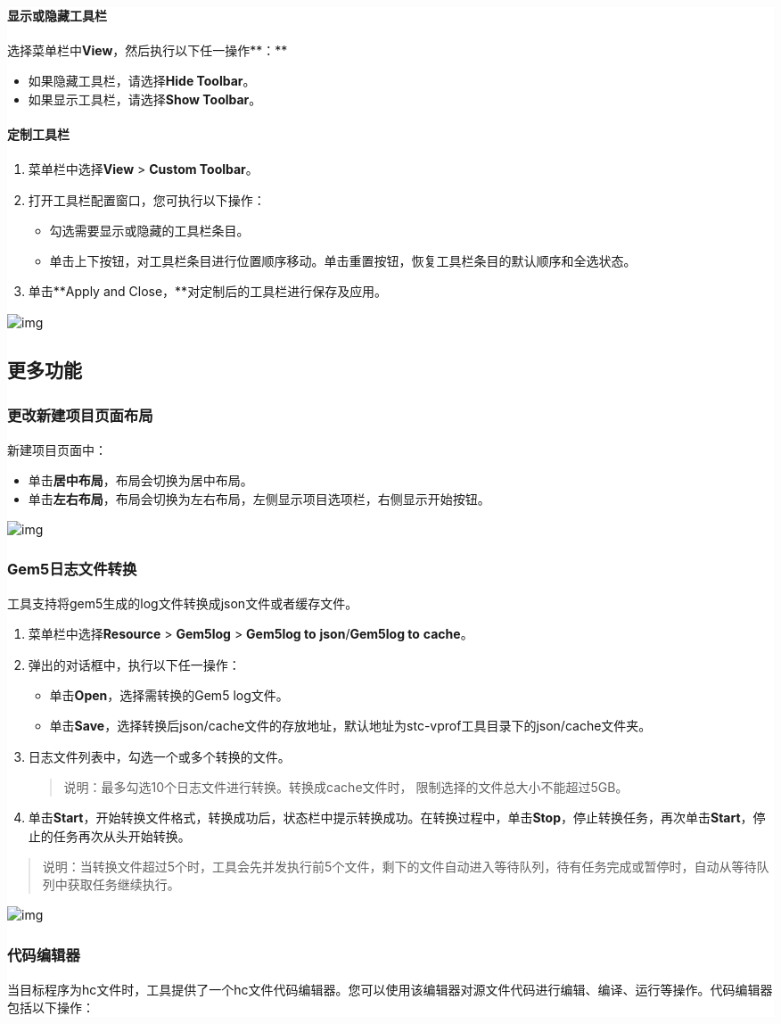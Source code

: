 #### 显示或隐藏工具栏

选择菜单栏中**View**，然后执行以下任一操作**：**

- 如果隐藏工具栏，请选择**Hide Toolbar**。
- 如果显示工具栏，请选择**Show Toolbar**。

#### 定制工具栏

1. 菜单栏中选择**View** > **Custom Toolbar**。
2. 打开工具栏配置窗口，您可执行以下操作：

   - 勾选需要显示或隐藏的工具栏条目。

   - 单击上下按钮，对工具栏条目进行位置顺序移动。单击重置按钮，恢复工具栏条目的默认顺序和全选状态。


3. 单击**Apply and Close，**对定制后的工具栏进行保存及应用。

![img](/_static/images/stc-vprof-28.png)

## 更多功能

### 更改新建项目页面布局

新建项目页面中：

- 单击**居中布局**，布局会切换为居中布局。
- 单击**左右布局**，布局会切换为左右布局，左侧显示项目选项栏，右侧显示开始按钮。

![img](/_static/images/stc-vprof-29.png)

### Gem5日志文件转换

工具支持将gem5生成的log文件转换成json文件或者缓存文件。

1. 菜单栏中选择**Resource** > **Gem5log** > **Gem5log to** **json**/**Gem5log to** **cache**。
2. 弹出的对话框中，执行以下任一操作：

   - 单击**Open**，选择需转换的Gem5 log文件。

   - 单击**Save**，选择转换后json/cache文件的存放地址，默认地址为stc-vprof工具目录下的json/cache文件夹。


3. 日志文件列表中，勾选一个或多个转换的文件。

   > 说明：最多勾选10个日志文件进行转换。转换成cache文件时， 限制选择的文件总大小不能超过5GB。

4. 单击**Start**，开始转换文件格式，转换成功后，状态栏中提示转换成功。在转换过程中，单击**Stop**，停止转换任务，再次单击**Start**，停止的任务再次从头开始转换。 

> 说明：当转换文件超过5个时，工具会先并发执行前5个文件，剩下的文件自动进入等待队列，待有任务完成或暂停时，自动从等待队列中获取任务继续执行。

![img](/_static/images/stc-vprof-30.png)

### 代码编辑器

当目标程序为hc文件时，工具提供了一个hc文件代码编辑器。您可以使用该编辑器对源文件代码进行编辑、编译、运行等操作。代码编辑器包括以下操作：
